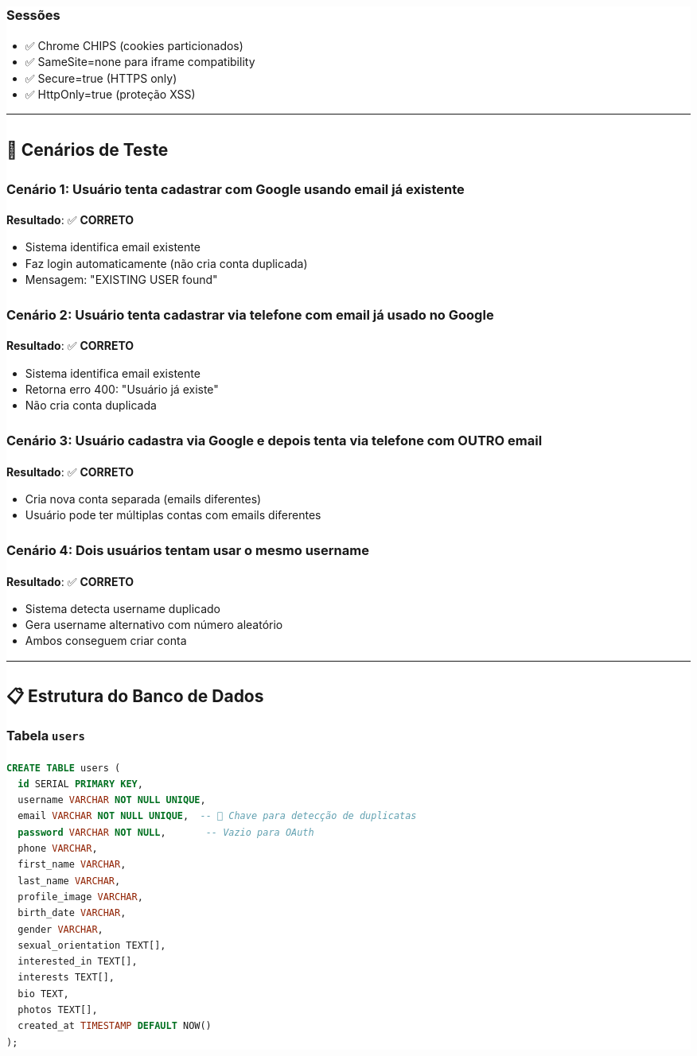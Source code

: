 ### Sessões
- ✅ Chrome CHIPS (cookies particionados)
- ✅ SameSite=none para iframe compatibility
- ✅ Secure=true (HTTPS only)
- ✅ HttpOnly=true (proteção XSS)

---

## 🧪 Cenários de Teste

### Cenário 1: Usuário tenta cadastrar com Google usando email já existente
**Resultado**: ✅ **CORRETO**
- Sistema identifica email existente
- Faz login automaticamente (não cria conta duplicada)
- Mensagem: "EXISTING USER found"

### Cenário 2: Usuário tenta cadastrar via telefone com email já usado no Google
**Resultado**: ✅ **CORRETO**
- Sistema identifica email existente
- Retorna erro 400: "Usuário já existe"
- Não cria conta duplicada

### Cenário 3: Usuário cadastra via Google e depois tenta via telefone com OUTRO email
**Resultado**: ✅ **CORRETO**
- Cria nova conta separada (emails diferentes)
- Usuário pode ter múltiplas contas com emails diferentes

### Cenário 4: Dois usuários tentam usar o mesmo username
**Resultado**: ✅ **CORRETO**
- Sistema detecta username duplicado
- Gera username alternativo com número aleatório
- Ambos conseguem criar conta

---

## 📋 Estrutura do Banco de Dados

### Tabela `users`
```sql
CREATE TABLE users (
  id SERIAL PRIMARY KEY,
  username VARCHAR NOT NULL UNIQUE,
  email VARCHAR NOT NULL UNIQUE,  -- 🔑 Chave para detecção de duplicatas
  password VARCHAR NOT NULL,       -- Vazio para OAuth
  phone VARCHAR,
  first_name VARCHAR,
  last_name VARCHAR,
  profile_image VARCHAR,
  birth_date VARCHAR,
  gender VARCHAR,
  sexual_orientation TEXT[],
  interested_in TEXT[],
  interests TEXT[],
  bio TEXT,
  photos TEXT[],
  created_at TIMESTAMP DEFAULT NOW()
);
```
